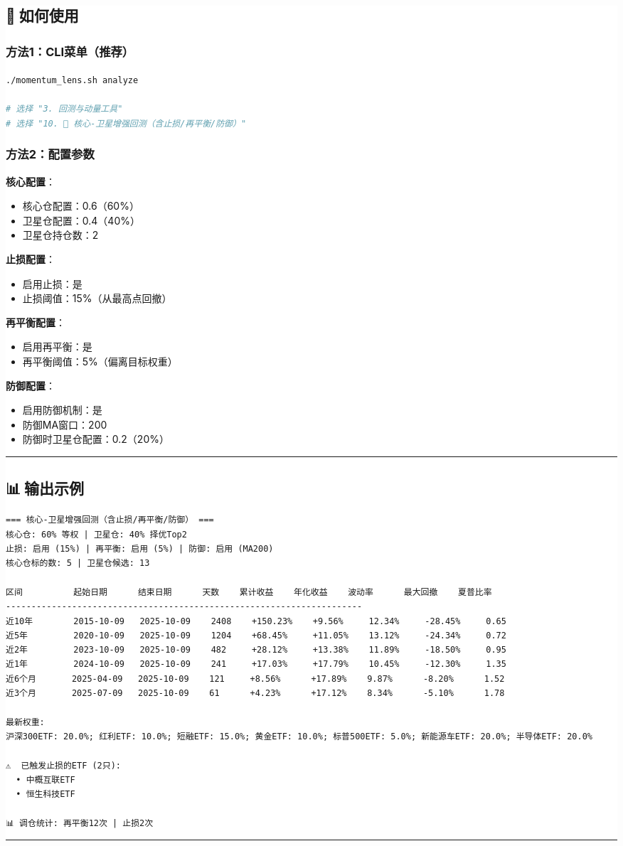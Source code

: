 
## 🔧 如何使用

### 方法1：CLI菜单（推荐）

```bash
./momentum_lens.sh analyze

# 选择 "3. 回测与动量工具"
# 选择 "10. 🔬 核心-卫星增强回测（含止损/再平衡/防御）"
```

### 方法2：配置参数

**核心配置**：
- 核心仓配置：0.6（60%）
- 卫星仓配置：0.4（40%）
- 卫星仓持仓数：2

**止损配置**：
- 启用止损：是
- 止损阈值：15%（从最高点回撤）

**再平衡配置**：
- 启用再平衡：是
- 再平衡阈值：5%（偏离目标权重）

**防御配置**：
- 启用防御机制：是
- 防御MA窗口：200
- 防御时卫星仓配置：0.2（20%）

---

## 📊 输出示例

```
=== 核心-卫星增强回测（含止损/再平衡/防御） ===
核心仓: 60% 等权 | 卫星仓: 40% 择优Top2
止损: 启用 (15%) | 再平衡: 启用 (5%) | 防御: 启用 (MA200)
核心仓标的数: 5 | 卫星仓候选: 13

区间          起始日期      结束日期      天数    累计收益    年化收益    波动率      最大回撤    夏普比率
----------------------------------------------------------------------
近10年        2015-10-09   2025-10-09    2408    +150.23%    +9.56%     12.34%     -28.45%     0.65
近5年         2020-10-09   2025-10-09    1204    +68.45%     +11.05%    13.12%     -24.34%     0.72
近2年         2023-10-09   2025-10-09    482     +28.12%     +13.38%    11.89%     -18.50%     0.95
近1年         2024-10-09   2025-10-09    241     +17.03%     +17.79%    10.45%     -12.30%     1.35
近6个月       2025-04-09   2025-10-09    121     +8.56%      +17.89%    9.87%      -8.20%      1.52
近3个月       2025-07-09   2025-10-09    61      +4.23%      +17.12%    8.34%      -5.10%      1.78

最新权重:
沪深300ETF: 20.0%; 红利ETF: 10.0%; 短融ETF: 15.0%; 黄金ETF: 10.0%; 标普500ETF: 5.0%; 新能源车ETF: 20.0%; 半导体ETF: 20.0%

⚠️  已触发止损的ETF (2只):
  • 中概互联ETF
  • 恒生科技ETF

📊 调仓统计: 再平衡12次 | 止损2次
```

---